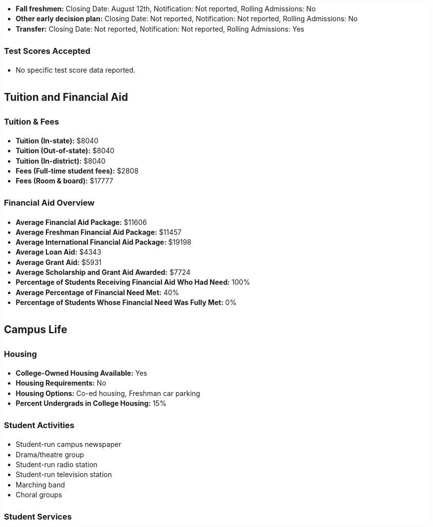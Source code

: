 - **Fall freshmen:** Closing Date: August 12th, Notification: Not reported, Rolling Admissions: No
- **Other early decision plan:** Closing Date: Not reported, Notification: Not reported, Rolling Admissions: No
- **Transfer:** Closing Date: Not reported, Notification: Not reported, Rolling Admissions: Yes

### Test Scores Accepted

- No specific test score data reported.

## Tuition and Financial Aid

### Tuition & Fees

- **Tuition (In-state):** $8040
- **Tuition (Out-of-state):** $8040
- **Tuition (In-district):** $8040
- **Fees (Full-time student fees):** $2808
- **Fees (Room & board):** $17777

### Financial Aid Overview

- **Average Financial Aid Package:** $11606
- **Average Freshman Financial Aid Package:** $11457
- **Average International Financial Aid Package:** $19198
- **Average Loan Aid:** $4343
- **Average Grant Aid:** $5931
- **Average Scholarship and Grant Aid Awarded:** $7724
- **Percentage of Students Receiving Financial Aid Who Had Need:** 100%
- **Average Percentage of Financial Need Met:** 40%
- **Percentage of Students Whose Financial Need Was Fully Met:** 0%

## Campus Life

### Housing

- **College-Owned Housing Available:** Yes
- **Housing Requirements:** No
- **Housing Options:** Co-ed housing, Freshman car parking
- **Percent Undergrads in College Housing:** 15%

### Student Activities

- Student-run campus newspaper
- Drama/theatre group
- Student-run radio station
- Student-run television station
- Marching band
- Choral groups

### Student Services
